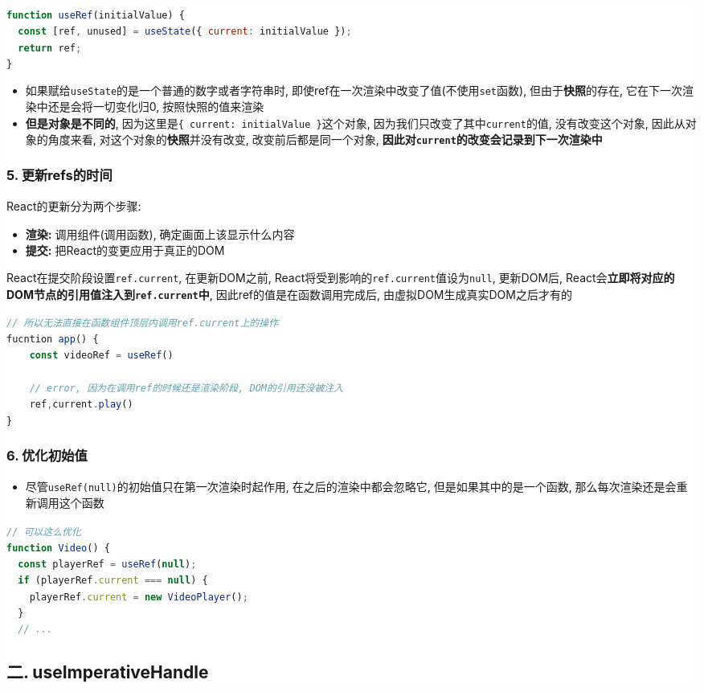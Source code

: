 ```jsx
function useRef(initialValue) {
  const [ref, unused] = useState({ current: initialValue });
  return ref;
}
```

- 如果赋给`useState`的是一个普通的数字或者字符串时, 即使ref在一次渲染中改变了值(不使用`set`函数), 但由于**快照**的存在, 它在下一次渲染中还是会将一切变化归0, 按照快照的值来渲染
- **但是对象是不同的**, 因为这里是`{ current: initialValue }`这个对象, 因为我们只改变了其中`current`的值, 没有改变这个对象, 因此从对象的角度来看, 对这个对象的**快照**并没有改变, 改变前后都是同一个对象, **因此对`current`的改变会记录到下一次渲染中**



### 5. 更新refs的时间

React的更新分为两个步骤:

- **渲染:** 调用组件(调用函数), 确定画面上该显示什么内容
- **提交:** 把React的变更应用于真正的DOM

React在提交阶段设置`ref.current`, 在更新DOM之前, React将受到影响的`ref.current`值设为`null`, 更新DOM后, React会**立即将对应的DOM节点的引用值注入到`ref.current`中**, 因此ref的值是在函数调用完成后, 由虚拟DOM生成真实DOM之后才有的

```jsx
// 所以无法直接在函数组件顶层内调用ref.current上的操作
fucntion app() {
    const videoRef = useRef()
    
    // error, 因为在调用ref的时候还是渲染阶段, DOM的引用还没被注入
    ref,current.play()
}
```



### 6. 优化初始值

- 尽管`useRef(null)`的初始值只在第一次渲染时起作用, 在之后的渲染中都会忽略它, 但是如果其中的是一个函数, 那么每次渲染还是会重新调用这个函数

```jsx
// 可以这么优化
function Video() {
  const playerRef = useRef(null);
  if (playerRef.current === null) {
    playerRef.current = new VideoPlayer();
  }
  // ...
```









## 二. useImperativeHandle
